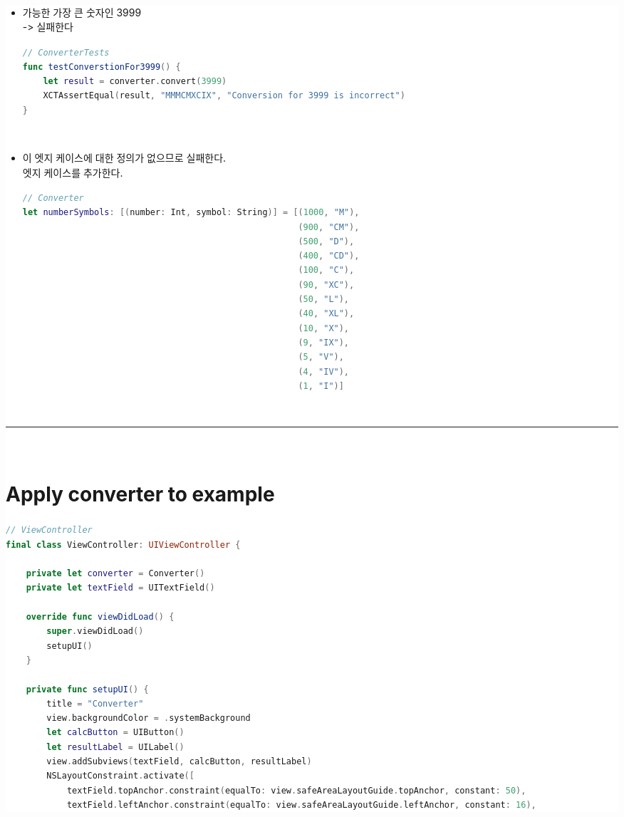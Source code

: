 * 가능한 가장 큰 숫자인 3999\
-> 실패한다

    ```swift
    // ConverterTests
    func testConverstionFor3999() {
        let result = converter.convert(3999)
        XCTAssertEqual(result, "MMMCMXCIX", "Conversion for 3999 is incorrect")
    }
    ```

&nbsp;

* 이 엣지 케이스에 대한 정의가 없으므로 실패한다.\
엣지 케이스를 추가한다.

    ```swift
    // Converter
    let numberSymbols: [(number: Int, symbol: String)] = [(1000, "M"),
                                                          (900, "CM"),
                                                          (500, "D"),
                                                          (400, "CD"),
                                                          (100, "C"),
                                                          (90, "XC"),
                                                          (50, "L"),
                                                          (40, "XL"),
                                                          (10, "X"),
                                                          (9, "IX"),
                                                          (5, "V"),
                                                          (4, "IV"),
                                                          (1, "I")]
    ```

&nbsp;

---

&nbsp;


# Apply converter to example

```swift
// ViewController
final class ViewController: UIViewController {
    
    private let converter = Converter()
    private let textField = UITextField()

    override func viewDidLoad() {
        super.viewDidLoad()
        setupUI()
    }

    private func setupUI() {
        title = "Converter"
        view.backgroundColor = .systemBackground
        let calcButton = UIButton()
        let resultLabel = UILabel()
        view.addSubviews(textField, calcButton, resultLabel)
        NSLayoutConstraint.activate([
            textField.topAnchor.constraint(equalTo: view.safeAreaLayoutGuide.topAnchor, constant: 50),
            textField.leftAnchor.constraint(equalTo: view.safeAreaLayoutGuide.leftAnchor, constant: 16),
```